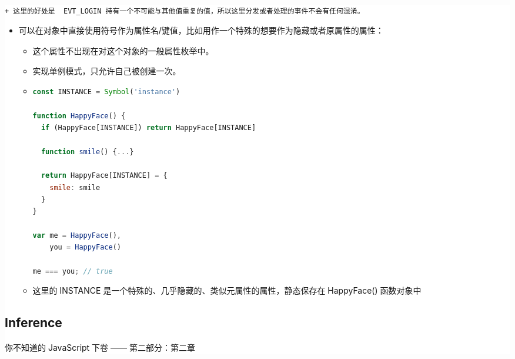     + 这里的好处是  EVT_LOGIN 持有一个不可能与其他值重复的值，所以这里分发或者处理的事件不会有任何混淆。

  + 可以在对象中直接使用符号作为属性名/键值，比如用作一个特殊的想要作为隐藏或者原属性的属性：

    + 这个属性不出现在对这个对象的一般属性枚举中。

    + 实现单例模式，只允许自己被创建一次。

    + ```js
      const INSTANCE = Symbol('instance')
      
      function HappyFace() {
        if (HappyFace[INSTANCE]) return HappyFace[INSTANCE]
        
        function smile() {...}
        
        return HappyFace[INSTANCE] = {
          smile: smile
        }
      }
        
      var me = HappyFace(),
          you = HappyFace()
      
      me === you; // true
      ```

    + 这里的 INSTANCE 是一个特殊的、几乎隐藏的、类似元属性的属性，静态保存在 HappyFace() 函数对象中



## Inference

你不知道的 JavaScript 下卷 —— 第二部分：第二章

